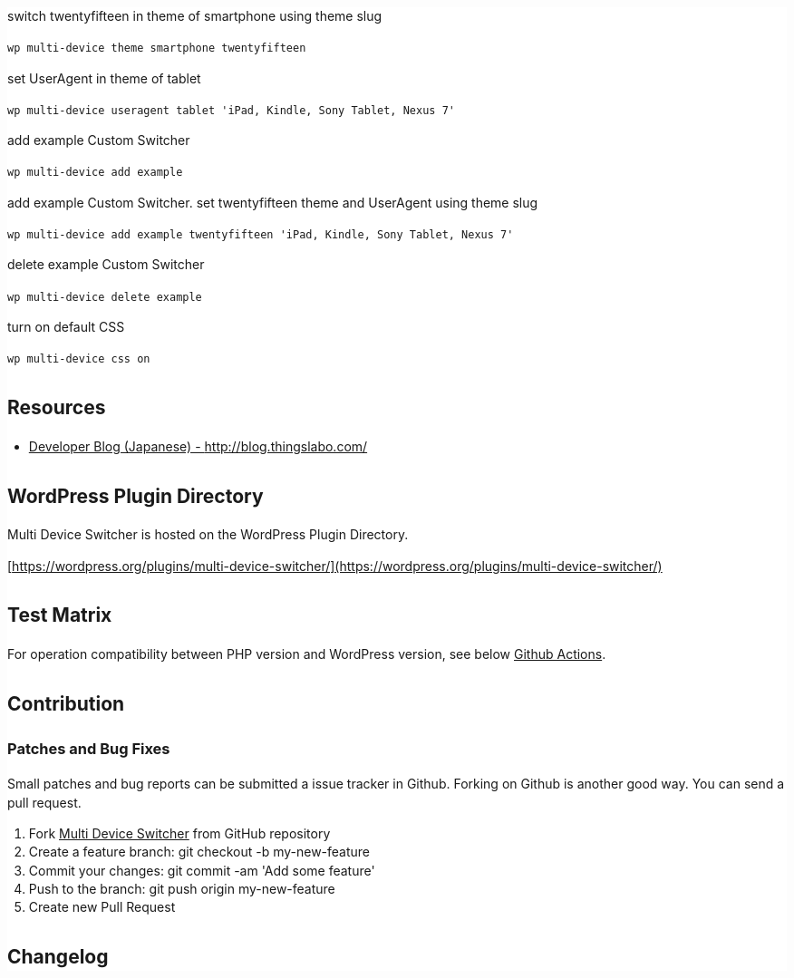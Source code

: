 switch twentyfifteen in theme of smartphone using theme slug

    wp multi-device theme smartphone twentyfifteen

set UserAgent in theme of tablet

    wp multi-device useragent tablet 'iPad, Kindle, Sony Tablet, Nexus 7'

add example Custom Switcher

    wp multi-device add example

add example Custom Switcher. set twentyfifteen theme and UserAgent using theme slug

    wp multi-device add example twentyfifteen 'iPad, Kindle, Sony Tablet, Nexus 7'

delete example Custom Switcher

    wp multi-device delete example

turn on default CSS

    wp multi-device css on

## Resources

* [Developer Blog (Japanese) - http://blog.thingslabo.com/ ](https://blog.thingslabo.com/archives/category/multi_device_switcher)

## WordPress Plugin Directory

Multi Device Switcher is hosted on the WordPress Plugin Directory.

[https://wordpress.org/plugins/multi-device-switcher/](https://wordpress.org/plugins/multi-device-switcher/)

## Test Matrix

For operation compatibility between PHP version and WordPress version, see below [Github Actions](https://github.com/thingsym/multi-device-switcher/actions).

## Contribution

### Patches and Bug Fixes

Small patches and bug reports can be submitted a issue tracker in Github. Forking on Github is another good way. You can send a pull request.

1. Fork [Multi Device Switcher](https://github.com/thingsym/multi-device-switcher) from GitHub repository
2. Create a feature branch: git checkout -b my-new-feature
3. Commit your changes: git commit -am 'Add some feature'
4. Push to the branch: git push origin my-new-feature
5. Create new Pull Request

## Changelog
